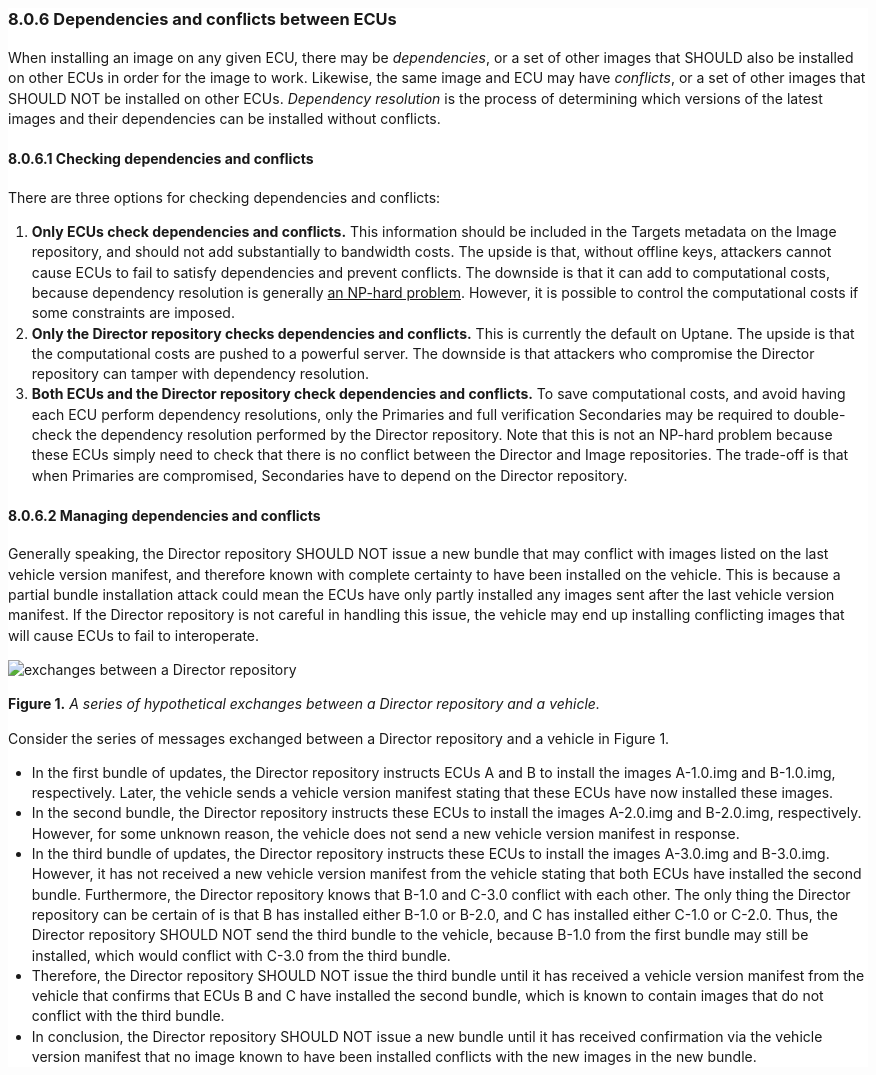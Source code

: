 ### 8.0.6 Dependencies and conflicts between ECUs

When installing an image on any given ECU, there may be _dependencies_, or a set of other images that SHOULD also be installed on other ECUs in order for the image to work. Likewise, the same image and ECU may have _conflicts_, or a set of other images that SHOULD NOT be installed on other ECUs. _Dependency resolution_ is the process of determining which versions of the latest images and their dependencies can be installed without conflicts.

#### 8.0.6.1 Checking dependencies and conflicts

There are three options for checking dependencies and conflicts:

1.  **Only ECUs check dependencies and conflicts.** This information should be included in the Targets metadata on the Image repository, and should not add substantially to bandwidth costs. The upside is that, without offline keys, attackers cannot cause ECUs to fail to satisfy dependencies and prevent conflicts. The downside is that it can add to computational costs, because dependency resolution is generally [an NP-hard problem](https://research.swtch.com/version-sat). However, it is possible to control the computational costs if some constraints are imposed.
2.  **Only the Director repository checks dependencies and conflicts.** This is currently the default on Uptane. The upside is that the computational costs are pushed to a powerful server. The downside is that attackers who compromise the Director repository can tamper with dependency resolution.
3.  **Both ECUs and the Director repository check dependencies and conflicts.** To save computational costs, and avoid having each ECU perform dependency resolutions, only the Primaries and full verification Secondaries may be required to double-check the dependency resolution performed by the Director repository. Note that this is not an NP-hard problem because these ECUs simply need to check that there is no conflict between the Director and Image repositories. The trade-off is that when Primaries are compromised, Secondaries have to depend on the Director repository.

#### 8.0.6.2 Managing dependencies and conflicts

Generally speaking, the Director repository SHOULD NOT issue a new bundle that may conflict with images listed on the last vehicle version manifest, and therefore known with complete certainty to have been installed on the vehicle. This is because a partial bundle installation attack could mean the ECUs have only partly installed any images sent after the last vehicle version manifest. If the Director repository is not careful in handling this issue, the vehicle may end up installing conflicting images that will cause ECUs to fail to interoperate.

![exchanges between a Director repository](../../../static/papers/assets/images/security_1_exchange_director_vehicle.png)

**Figure 1.** _A series of hypothetical exchanges between a Director repository and a vehicle._

Consider the series of messages exchanged between a Director repository and a vehicle in Figure 1.

- In the first bundle of updates, the Director repository instructs ECUs A and B to install the images A-1.0.img and B-1.0.img, respectively. Later, the vehicle sends a vehicle version manifest stating that these ECUs have now installed these images.
- In the second bundle, the Director repository instructs these ECUs to install the images A-2.0.img and B-2.0.img, respectively. However, for some unknown reason, the vehicle does not send a new vehicle version manifest in response.
- In the third bundle of updates, the Director repository instructs these ECUs to install the images A-3.0.img and B-3.0.img. However, it has not received a new vehicle version manifest from the vehicle stating that both ECUs have installed the second bundle. Furthermore, the Director repository knows that B-1.0 and C-3.0 conflict with each other. The only thing the Director repository can be certain of is that B has installed either B-1.0 or B-2.0, and C has installed either C-1.0 or C-2.0. Thus, the Director repository SHOULD NOT send the third bundle to the vehicle, because B-1.0 from the first bundle may still be installed, which would conflict with C-3.0 from the third bundle.
- Therefore, the Director repository SHOULD NOT issue the third bundle until it has received a vehicle version manifest from the vehicle that confirms that ECUs B and C have installed the second bundle, which is known to contain images that do not conflict with the third bundle.
- In conclusion, the Director repository SHOULD NOT issue a new bundle until it has received confirmation via the vehicle version manifest that no image known to have been installed conflicts with the new images in the new bundle.
